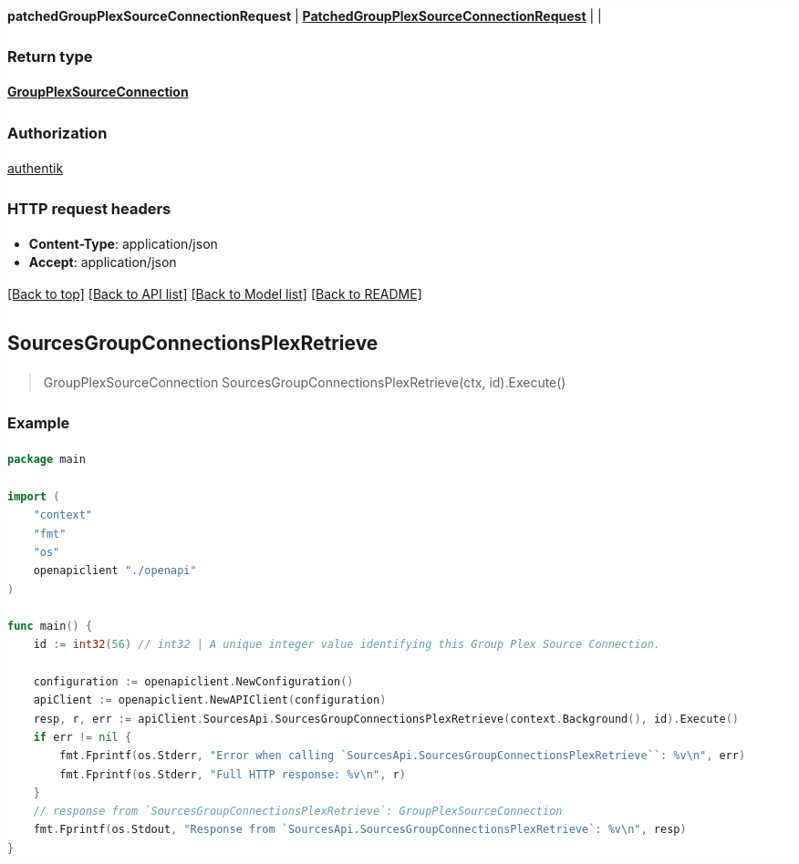  **patchedGroupPlexSourceConnectionRequest** | [**PatchedGroupPlexSourceConnectionRequest**](PatchedGroupPlexSourceConnectionRequest.md) |  | 

### Return type

[**GroupPlexSourceConnection**](GroupPlexSourceConnection.md)

### Authorization

[authentik](../README.md#authentik)

### HTTP request headers

- **Content-Type**: application/json
- **Accept**: application/json

[[Back to top]](#) [[Back to API list]](../README.md#documentation-for-api-endpoints)
[[Back to Model list]](../README.md#documentation-for-models)
[[Back to README]](../README.md)


## SourcesGroupConnectionsPlexRetrieve

> GroupPlexSourceConnection SourcesGroupConnectionsPlexRetrieve(ctx, id).Execute()





### Example

```go
package main

import (
    "context"
    "fmt"
    "os"
    openapiclient "./openapi"
)

func main() {
    id := int32(56) // int32 | A unique integer value identifying this Group Plex Source Connection.

    configuration := openapiclient.NewConfiguration()
    apiClient := openapiclient.NewAPIClient(configuration)
    resp, r, err := apiClient.SourcesApi.SourcesGroupConnectionsPlexRetrieve(context.Background(), id).Execute()
    if err != nil {
        fmt.Fprintf(os.Stderr, "Error when calling `SourcesApi.SourcesGroupConnectionsPlexRetrieve``: %v\n", err)
        fmt.Fprintf(os.Stderr, "Full HTTP response: %v\n", r)
    }
    // response from `SourcesGroupConnectionsPlexRetrieve`: GroupPlexSourceConnection
    fmt.Fprintf(os.Stdout, "Response from `SourcesApi.SourcesGroupConnectionsPlexRetrieve`: %v\n", resp)
}
```
